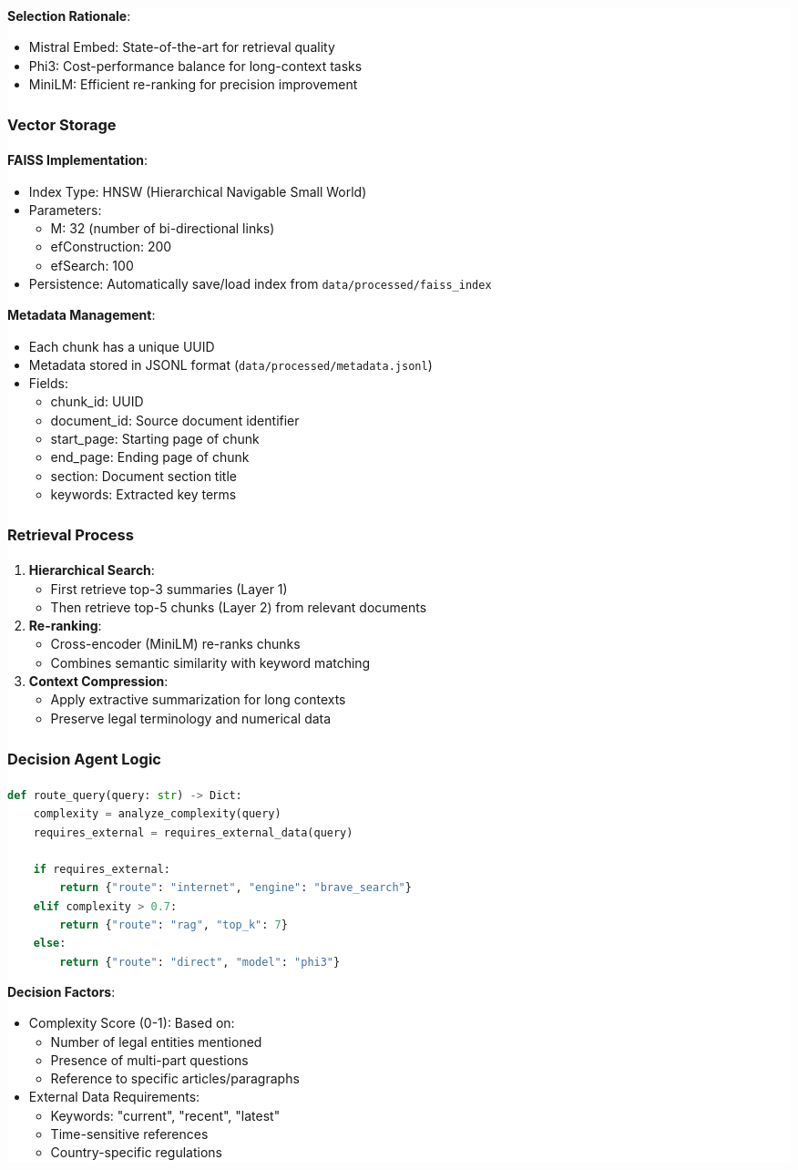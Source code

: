 **Selection Rationale**:
- Mistral Embed: State-of-the-art for retrieval quality
- Phi3: Cost-performance balance for long-context tasks
- MiniLM: Efficient re-ranking for precision improvement

### Vector Storage
**FAISS Implementation**:
- Index Type: HNSW (Hierarchical Navigable Small World)
- Parameters: 
  - M: 32 (number of bi-directional links)
  - efConstruction: 200
  - efSearch: 100
- Persistence: Automatically save/load index from `data/processed/faiss_index`

**Metadata Management**:
- Each chunk has a unique UUID
- Metadata stored in JSONL format (`data/processed/metadata.jsonl`)
- Fields: 
  - chunk_id: UUID
  - document_id: Source document identifier
  - start_page: Starting page of chunk
  - end_page: Ending page of chunk
  - section: Document section title
  - keywords: Extracted key terms

### Retrieval Process
1. **Hierarchical Search**:
   - First retrieve top-3 summaries (Layer 1)
   - Then retrieve top-5 chunks (Layer 2) from relevant documents
2. **Re-ranking**:
   - Cross-encoder (MiniLM) re-ranks chunks
   - Combines semantic similarity with keyword matching
3. **Context Compression**:
   - Apply extractive summarization for long contexts
   - Preserve legal terminology and numerical data

### Decision Agent Logic
```python
def route_query(query: str) -> Dict:
    complexity = analyze_complexity(query)
    requires_external = requires_external_data(query)
    
    if requires_external:
        return {"route": "internet", "engine": "brave_search"}
    elif complexity > 0.7:
        return {"route": "rag", "top_k": 7}
    else:
        return {"route": "direct", "model": "phi3"}
```

**Decision Factors**:
- Complexity Score (0-1): Based on:
  - Number of legal entities mentioned
  - Presence of multi-part questions
  - Reference to specific articles/paragraphs
- External Data Requirements:
  - Keywords: "current", "recent", "latest"
  - Time-sensitive references
  - Country-specific regulations
